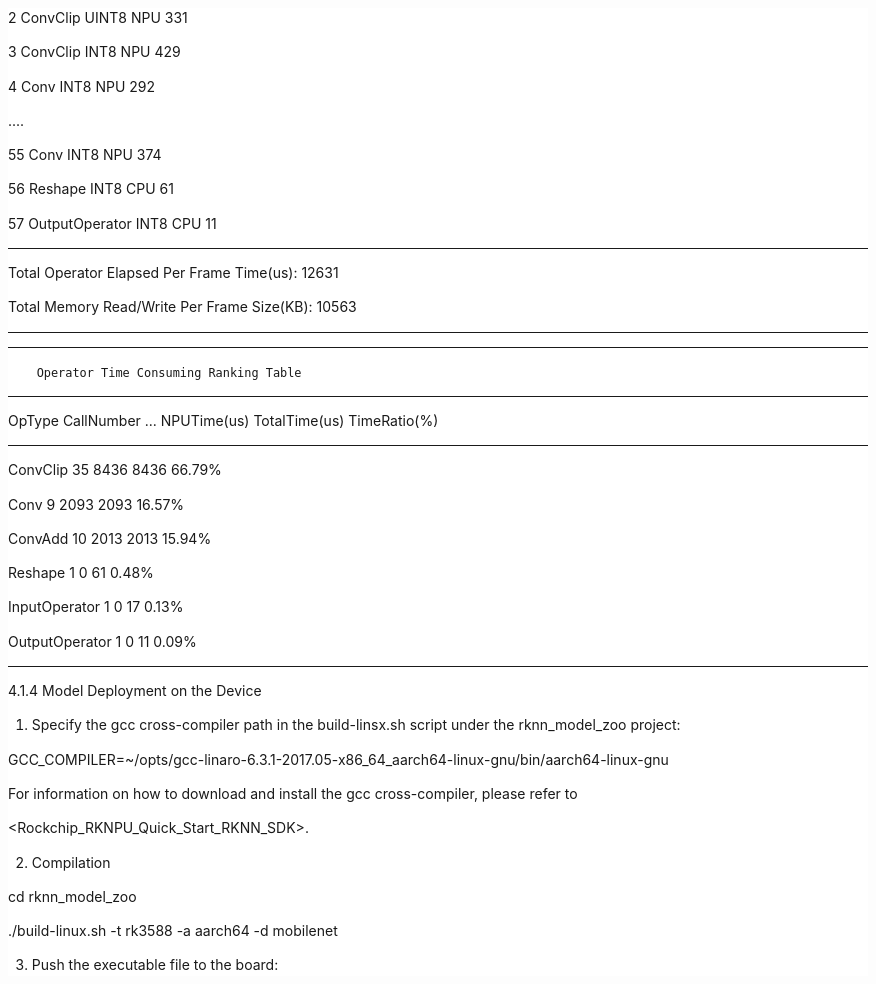 2    ConvClip         UINT8     NPU      331

3    ConvClip         INT8      NPU      429

4    Conv             INT8      NPU      292

....

55   Conv             INT8      NPU      374

56   Reshape          INT8      CPU      61

57   OutputOperator   INT8      CPU      11

---------------------------------------------------------------

Total Operator Elapsed Per Frame Time(us): 12631

Total Memory Read/Write Per Frame Size(KB): 10563

---------------------------------------------------------------

---------------------------------------------------------------

        Operator Time Consuming Ranking Table

---------------------------------------------------------------

OpType      CallNumber ... NPUTime(us) TotalTime(us) TimeRatio(%)

---------------------------------------------------------------

ConvClip         35            8436         8436           66.79%

Conv             9             2093         2093           16.57%

ConvAdd          10            2013         2013           15.94%

Reshape          1             0            61             0.48%

InputOperator    1             0            17             0.13%

OutputOperator   1             0            11             0.09%

---------------------------------------------------------------

4.1.4 Model Deployment on the Device

1. Specify the gcc cross-compiler path in the build-linsx.sh script under the rknn_model_zoo project:

GCC_COMPILER=~/opts/gcc-linaro-6.3.1-2017.05-x86_64_aarch64-linux-gnu/bin/aarch64-linux-gnu

For information on how to download and install the gcc cross-compiler, please refer to

<Rockchip_RKNPU_Quick_Start_RKNN_SDK>.

2. Compilation

cd rknn_model_zoo

./build-linux.sh -t rk3588 -a aarch64 -d mobilenet

3. Push the executable file to the board:

